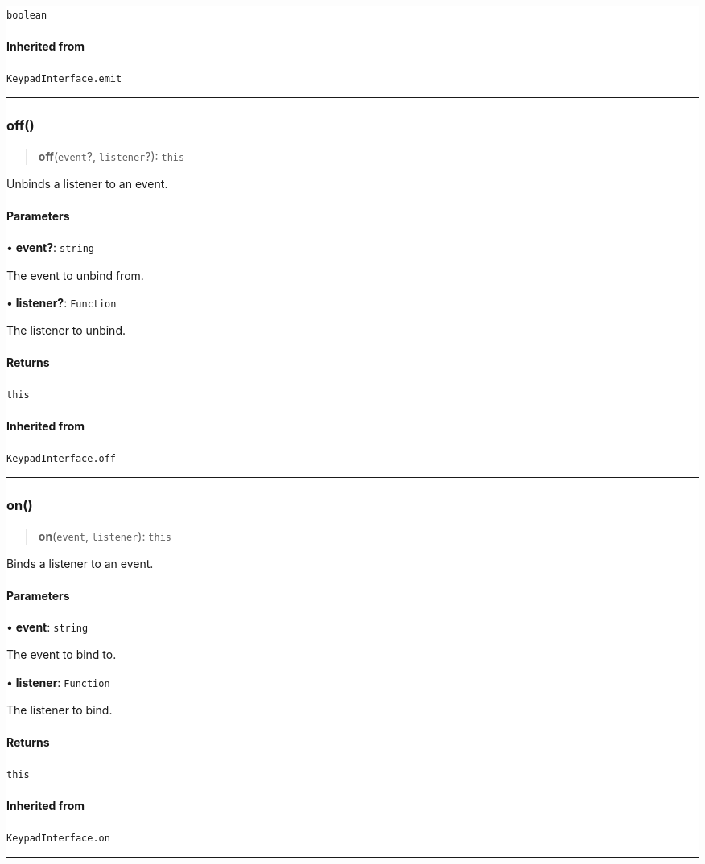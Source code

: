 `boolean`

#### Inherited from

`KeypadInterface.emit`

***

### off()

> **off**(`event`?, `listener`?): `this`

Unbinds a listener to an event.

#### Parameters

• **event?**: `string`

The event to unbind from.

• **listener?**: `Function`

The listener to unbind.

#### Returns

`this`

#### Inherited from

`KeypadInterface.off`

***

### on()

> **on**(`event`, `listener`): `this`

Binds a listener to an event.

#### Parameters

• **event**: `string`

The event to bind to.

• **listener**: `Function`

The listener to bind.

#### Returns

`this`

#### Inherited from

`KeypadInterface.on`

***

